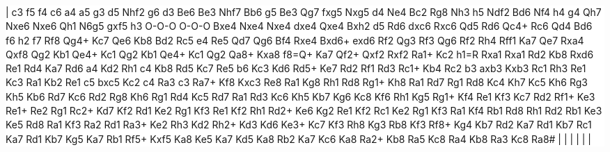 | c3 f5 f4 c6 a4 a5 g3 d5 Nhf2 g6 d3 Be6 Be3 Nhf7 Bb6 g5 Be3 Qg7 fxg5 Nxg5 d4 Ne4 Bc2 Rg8 Nh3 h5 Ndf2 Bd6 Nf4 h4 g4 Qh7 Nxe6 Nxe6 Qh1 N6g5 gxf5 h3 O-O-O O-O-O Bxe4 Nxe4 Nxe4 dxe4 Qxe4 Bxh2 d5 Rd6 dxc6 Rxc6 Qd5 Rd6 Qc4+ Rc6 Qd4 Bd6 f6 h2 f7 Rf8 Qg4+ Kc7 Qe6 Kb8 Bd2 Rc5 e4 Re5 Qd7 Qg6 Bf4 Rxe4 Bxd6+ exd6 Rf2 Qg3 Rf3 Qg6 Rf2 Rh4 Rff1 Ka7 Qe7 Rxa4 Qxf8 Qg2 Kb1 Qe4+ Kc1 Qg2 Kb1 Qe4+ Kc1 Qg2 Qa8+ Kxa8 f8=Q+ Ka7 Qf2+ Qxf2 Rxf2 Ra1+ Kc2 h1=R Rxa1 Rxa1 Rd2 Kb8 Rxd6 Re1 Rd4 Ka7 Rd6 a4 Kd2 Rh1 c4 Kb8 Rd5 Kc7 Re5 b6 Kc3 Kd6 Rd5+ Ke7 Rd2 Rf1 Rd3 Rc1+ Kb4 Rc2 b3 axb3 Kxb3 Rc1 Rh3 Re1 Kc3 Ra1 Kb2 Re1 c5 bxc5 Kc2 c4 Ra3 c3 Ra7+ Kf8 Kxc3 Re8 Ra1 Kg8 Rh1 Rd8 Rg1+ Kh8 Ra1 Rd7 Rg1 Rd8 Kc4 Kh7 Kc5 Kh6 Rg3 Kh5 Kb6 Rd7 Kc6 Rd2 Rg8 Kh6 Rg1 Rd4 Kc5 Rd7 Ra1 Rd3 Kc6 Kh5 Kb7 Kg6 Kc8 Kf6 Rh1 Kg5 Rg1+ Kf4 Re1 Kf3 Kc7 Rd2 Rf1+ Ke3 Re1+ Re2 Rg1 Rc2+ Kd7 Kf2 Rd1 Ke2 Rg1 Kf3 Re1 Kf2 Rh1 Rd2+ Ke6 Kg2 Re1 Kf2 Rc1 Ke2 Rg1 Kf3 Ra1 Kf4 Rb1 Rd8 Rh1 Rd2 Rb1 Ke3 Ke5 Rd8 Ra1 Kf3 Ra2 Rd1 Ra3+ Ke2 Rh3 Kd2 Rh2+ Kd3 Kd6 Ke3+ Kc7 Kf3 Rh8 Kg3 Rb8 Kf3 Rf8+ Kg4 Kb7 Rd2 Ka7 Rd1 Kb7 Rc1 Ka7 Rd1 Kb7 Kg5 Ka7 Rb1 Rf5+ Kxf5 Ka8 Ke5 Ka7 Kd5 Ka8 Rb2 Ka7 Kc6 Ka8 Ra2+ Kb8 Ra5 Kc8 Ra4 Kb8 Ra3 Kc8 Ra8# |  |  |  |  |  |

